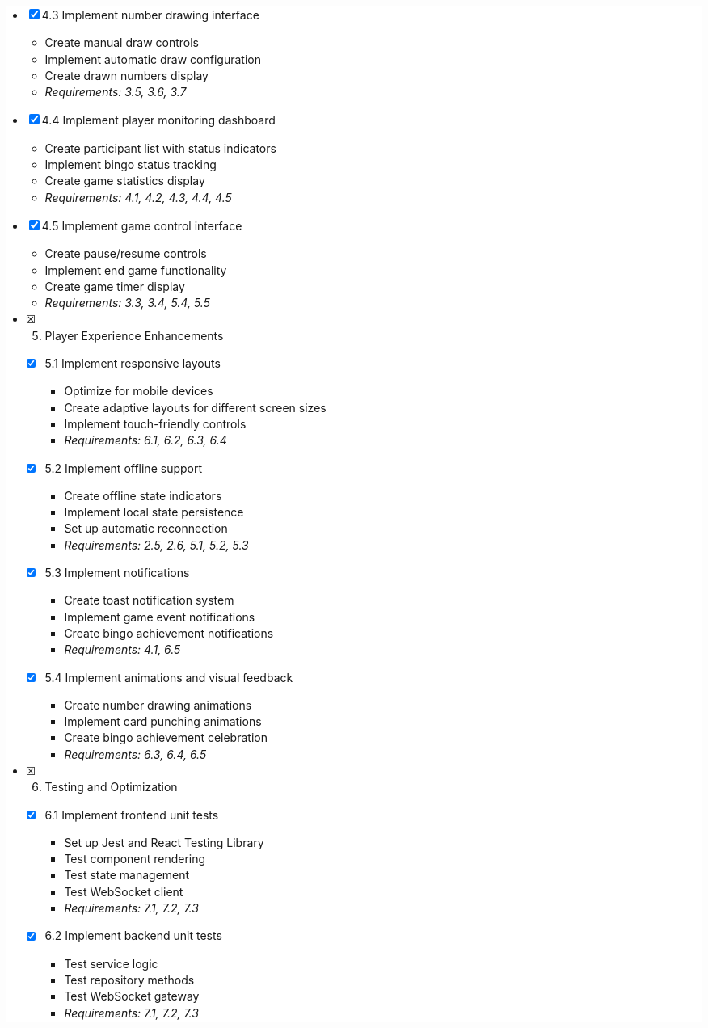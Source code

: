   - [x] 4.3 Implement number drawing interface
    - Create manual draw controls
    - Implement automatic draw configuration
    - Create drawn numbers display
    - _Requirements: 3.5, 3.6, 3.7_

  - [x] 4.4 Implement player monitoring dashboard
    - Create participant list with status indicators
    - Implement bingo status tracking
    - Create game statistics display
    - _Requirements: 4.1, 4.2, 4.3, 4.4, 4.5_

  - [x] 4.5 Implement game control interface
    - Create pause/resume controls
    - Implement end game functionality
    - Create game timer display
    - _Requirements: 3.3, 3.4, 5.4, 5.5_

- [x] 5. Player Experience Enhancements
  - [x] 5.1 Implement responsive layouts
    - Optimize for mobile devices
    - Create adaptive layouts for different screen sizes
    - Implement touch-friendly controls
    - _Requirements: 6.1, 6.2, 6.3, 6.4_

  - [x] 5.2 Implement offline support
    - Create offline state indicators
    - Implement local state persistence
    - Set up automatic reconnection
    - _Requirements: 2.5, 2.6, 5.1, 5.2, 5.3_

  - [x] 5.3 Implement notifications
    - Create toast notification system
    - Implement game event notifications
    - Create bingo achievement notifications
    - _Requirements: 4.1, 6.5_

  - [x] 5.4 Implement animations and visual feedback
    - Create number drawing animations
    - Implement card punching animations
    - Create bingo achievement celebration
    - _Requirements: 6.3, 6.4, 6.5_

- [x] 6. Testing and Optimization
  - [x] 6.1 Implement frontend unit tests
    - Set up Jest and React Testing Library
    - Test component rendering
    - Test state management
    - Test WebSocket client
    - _Requirements: 7.1, 7.2, 7.3_

  - [x] 6.2 Implement backend unit tests
    - Test service logic
    - Test repository methods
    - Test WebSocket gateway
    - _Requirements: 7.1, 7.2, 7.3_
